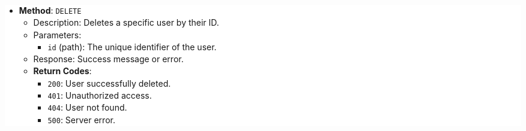 - **Method**: `DELETE`
  - Description: Deletes a specific user by their ID.
  - Parameters:
    - `id` (path): The unique identifier of the user.
  - Response: Success message or error.
  - **Return Codes**:
    - `200`: User successfully deleted.
    - `401`: Unauthorized access.
    - `404`: User not found.
    - `500`: Server error.
